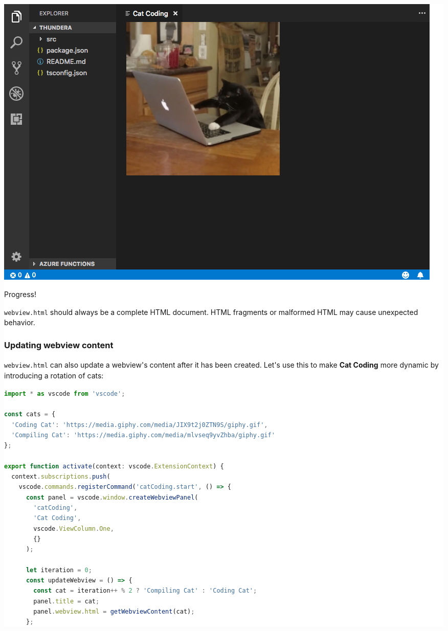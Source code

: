 ![A webview with some HTML](images/webview/basics-html.png)

Progress!

`webview.html` should always be a complete HTML document. HTML fragments or
malformed HTML may cause unexpected behavior.

### Updating webview content

`webview.html` can also update a webview's content after it has been created.
Let's use this to make **Cat Coding** more dynamic by introducing a rotation of
cats:

```ts
import * as vscode from 'vscode';

const cats = {
  'Coding Cat': 'https://media.giphy.com/media/JIX9t2j0ZTN9S/giphy.gif',
  'Compiling Cat': 'https://media.giphy.com/media/mlvseq9yvZhba/giphy.gif'
};

export function activate(context: vscode.ExtensionContext) {
  context.subscriptions.push(
    vscode.commands.registerCommand('catCoding.start', () => {
      const panel = vscode.window.createWebviewPanel(
        'catCoding',
        'Cat Coding',
        vscode.ViewColumn.One,
        {}
      );

      let iteration = 0;
      const updateWebview = () => {
        const cat = iteration++ % 2 ? 'Compiling Cat' : 'Coding Cat';
        panel.title = cat;
        panel.webview.html = getWebviewContent(cat);
      };

```